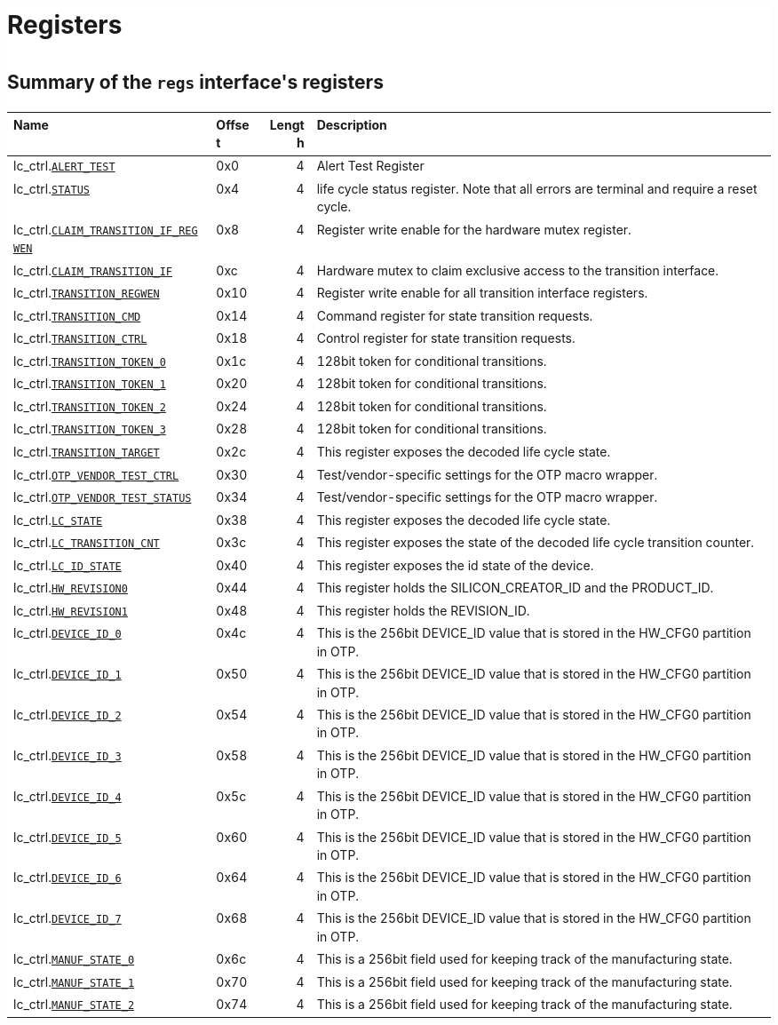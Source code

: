 # Registers


## Summary of the **`regs`** interface's registers

| Name                                                                | Offset   |   Length | Description                                                                              |
|:--------------------------------------------------------------------|:---------|---------:|:-----------------------------------------------------------------------------------------|
| lc_ctrl.[`ALERT_TEST`](#alert_test)                                 | 0x0      |        4 | Alert Test Register                                                                      |
| lc_ctrl.[`STATUS`](#status)                                         | 0x4      |        4 | life cycle status register. Note that all errors are terminal and require a reset cycle. |
| lc_ctrl.[`CLAIM_TRANSITION_IF_REGWEN`](#claim_transition_if_regwen) | 0x8      |        4 | Register write enable for the hardware mutex register.                                   |
| lc_ctrl.[`CLAIM_TRANSITION_IF`](#claim_transition_if)               | 0xc      |        4 | Hardware mutex to claim exclusive access to the transition interface.                    |
| lc_ctrl.[`TRANSITION_REGWEN`](#transition_regwen)                   | 0x10     |        4 | Register write enable for all transition interface registers.                            |
| lc_ctrl.[`TRANSITION_CMD`](#transition_cmd)                         | 0x14     |        4 | Command register for state transition requests.                                          |
| lc_ctrl.[`TRANSITION_CTRL`](#transition_ctrl)                       | 0x18     |        4 | Control register for state transition requests.                                          |
| lc_ctrl.[`TRANSITION_TOKEN_0`](#transition_token)                   | 0x1c     |        4 | 128bit token for conditional transitions.                                                |
| lc_ctrl.[`TRANSITION_TOKEN_1`](#transition_token)                   | 0x20     |        4 | 128bit token for conditional transitions.                                                |
| lc_ctrl.[`TRANSITION_TOKEN_2`](#transition_token)                   | 0x24     |        4 | 128bit token for conditional transitions.                                                |
| lc_ctrl.[`TRANSITION_TOKEN_3`](#transition_token)                   | 0x28     |        4 | 128bit token for conditional transitions.                                                |
| lc_ctrl.[`TRANSITION_TARGET`](#transition_target)                   | 0x2c     |        4 | This register exposes the decoded life cycle state.                                      |
| lc_ctrl.[`OTP_VENDOR_TEST_CTRL`](#otp_vendor_test_ctrl)             | 0x30     |        4 | Test/vendor-specific settings for the OTP macro wrapper.                                 |
| lc_ctrl.[`OTP_VENDOR_TEST_STATUS`](#otp_vendor_test_status)         | 0x34     |        4 | Test/vendor-specific settings for the OTP macro wrapper.                                 |
| lc_ctrl.[`LC_STATE`](#lc_state)                                     | 0x38     |        4 | This register exposes the decoded life cycle state.                                      |
| lc_ctrl.[`LC_TRANSITION_CNT`](#lc_transition_cnt)                   | 0x3c     |        4 | This register exposes the state of the decoded life cycle transition counter.            |
| lc_ctrl.[`LC_ID_STATE`](#lc_id_state)                               | 0x40     |        4 | This register exposes the id state of the device.                                        |
| lc_ctrl.[`HW_REVISION0`](#hw_revision0)                             | 0x44     |        4 | This register holds the SILICON_CREATOR_ID and the PRODUCT_ID.                           |
| lc_ctrl.[`HW_REVISION1`](#hw_revision1)                             | 0x48     |        4 | This register holds the REVISION_ID.                                                     |
| lc_ctrl.[`DEVICE_ID_0`](#device_id)                                 | 0x4c     |        4 | This is the 256bit DEVICE_ID value that is stored in the HW_CFG0 partition in OTP.       |
| lc_ctrl.[`DEVICE_ID_1`](#device_id)                                 | 0x50     |        4 | This is the 256bit DEVICE_ID value that is stored in the HW_CFG0 partition in OTP.       |
| lc_ctrl.[`DEVICE_ID_2`](#device_id)                                 | 0x54     |        4 | This is the 256bit DEVICE_ID value that is stored in the HW_CFG0 partition in OTP.       |
| lc_ctrl.[`DEVICE_ID_3`](#device_id)                                 | 0x58     |        4 | This is the 256bit DEVICE_ID value that is stored in the HW_CFG0 partition in OTP.       |
| lc_ctrl.[`DEVICE_ID_4`](#device_id)                                 | 0x5c     |        4 | This is the 256bit DEVICE_ID value that is stored in the HW_CFG0 partition in OTP.       |
| lc_ctrl.[`DEVICE_ID_5`](#device_id)                                 | 0x60     |        4 | This is the 256bit DEVICE_ID value that is stored in the HW_CFG0 partition in OTP.       |
| lc_ctrl.[`DEVICE_ID_6`](#device_id)                                 | 0x64     |        4 | This is the 256bit DEVICE_ID value that is stored in the HW_CFG0 partition in OTP.       |
| lc_ctrl.[`DEVICE_ID_7`](#device_id)                                 | 0x68     |        4 | This is the 256bit DEVICE_ID value that is stored in the HW_CFG0 partition in OTP.       |
| lc_ctrl.[`MANUF_STATE_0`](#manuf_state)                             | 0x6c     |        4 | This is a 256bit field used for keeping track of the manufacturing state.                |
| lc_ctrl.[`MANUF_STATE_1`](#manuf_state)                             | 0x70     |        4 | This is a 256bit field used for keeping track of the manufacturing state.                |
| lc_ctrl.[`MANUF_STATE_2`](#manuf_state)                             | 0x74     |        4 | This is a 256bit field used for keeping track of the manufacturing state.                |